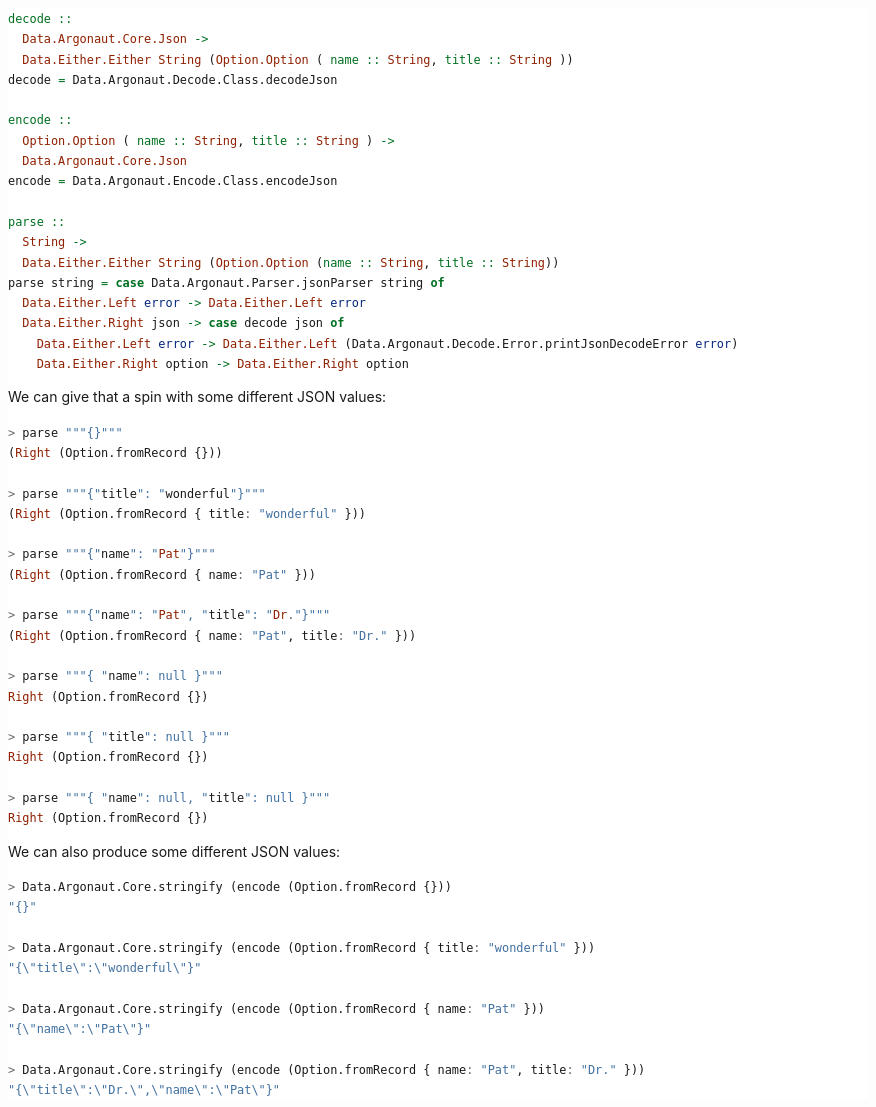 ```PureScript
decode ::
  Data.Argonaut.Core.Json ->
  Data.Either.Either String (Option.Option ( name :: String, title :: String ))
decode = Data.Argonaut.Decode.Class.decodeJson

encode ::
  Option.Option ( name :: String, title :: String ) ->
  Data.Argonaut.Core.Json
encode = Data.Argonaut.Encode.Class.encodeJson

parse ::
  String ->
  Data.Either.Either String (Option.Option (name :: String, title :: String))
parse string = case Data.Argonaut.Parser.jsonParser string of
  Data.Either.Left error -> Data.Either.Left error
  Data.Either.Right json -> case decode json of
    Data.Either.Left error -> Data.Either.Left (Data.Argonaut.Decode.Error.printJsonDecodeError error)
    Data.Either.Right option -> Data.Either.Right option
```

We can give that a spin with some different JSON values:
```PureScript
> parse """{}"""
(Right (Option.fromRecord {}))

> parse """{"title": "wonderful"}"""
(Right (Option.fromRecord { title: "wonderful" }))

> parse """{"name": "Pat"}"""
(Right (Option.fromRecord { name: "Pat" }))

> parse """{"name": "Pat", "title": "Dr."}"""
(Right (Option.fromRecord { name: "Pat", title: "Dr." }))

> parse """{ "name": null }"""
Right (Option.fromRecord {})

> parse """{ "title": null }"""
Right (Option.fromRecord {})

> parse """{ "name": null, "title": null }"""
Right (Option.fromRecord {})
```

We can also produce some different JSON values:

```PureScript
> Data.Argonaut.Core.stringify (encode (Option.fromRecord {}))
"{}"

> Data.Argonaut.Core.stringify (encode (Option.fromRecord { title: "wonderful" }))
"{\"title\":\"wonderful\"}"

> Data.Argonaut.Core.stringify (encode (Option.fromRecord { name: "Pat" }))
"{\"name\":\"Pat\"}"

> Data.Argonaut.Core.stringify (encode (Option.fromRecord { name: "Pat", title: "Dr." }))
"{\"title\":\"Dr.\",\"name\":\"Pat\"}"
```
